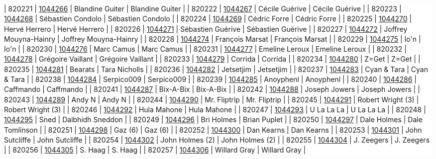 | 820221 | [1044266](https://www.discogs.com/artist/1044266) | Blandine Guiter | Blandine Guiter |
| 820222 | [1044267](https://www.discogs.com/artist/1044267) | Cécile Guérive | Cécile Guérive |
| 820223 | [1044268](https://www.discogs.com/artist/1044268) | Sébastien Condolo | Sébastien Condolo |
| 820224 | [1044269](https://www.discogs.com/artist/1044269) | Cédric Forre | Cédric Forre |
| 820225 | [1044270](https://www.discogs.com/artist/1044270) | Hervé Herrero | Hervé Herrero |
| 820226 | [1044271](https://www.discogs.com/artist/1044271) | Sébastien Guérive | Sébastien Guérive |
| 820227 | [1044272](https://www.discogs.com/artist/1044272) | Joffrey Mouyna-Hainry | Joffrey Mouyna-Hainry |
| 820228 | [1044274](https://www.discogs.com/artist/1044274) | François Marsat | François Marsat |
| 820229 | [1044275](https://www.discogs.com/artist/1044275) | Io'n | Io'n |
| 820230 | [1044276](https://www.discogs.com/artist/1044276) | Marc Camus | Marc Camus |
| 820231 | [1044277](https://www.discogs.com/artist/1044277) | Emeline Leroux | Emeline Leroux |
| 820232 | [1044278](https://www.discogs.com/artist/1044278) | Grégoire Vaillant | Grégoire Vaillant |
| 820233 | [1044279](https://www.discogs.com/artist/1044279) | Corrida | Corrida |
| 820234 | [1044280](https://www.discogs.com/artist/1044280) | Z=Get | Z=Get |
| 820235 | [1044281](https://www.discogs.com/artist/1044281) | Bearats | Tara Nicholls |
| 820236 | [1044282](https://www.discogs.com/artist/1044282) | Jetsetjim | Jetsetjim |
| 820237 | [1044283](https://www.discogs.com/artist/1044283) | Cyan & Tara | Cyan & Tara |
| 820238 | [1044284](https://www.discogs.com/artist/1044284) | Serpico009 | Serpico009 |
| 820239 | [1044285](https://www.discogs.com/artist/1044285) | Anoyphenl | Anoyphenl |
| 820240 | [1044286](https://www.discogs.com/artist/1044286) | Caffmando | Caffmando |
| 820241 | [1044287](https://www.discogs.com/artist/1044287) | Bix-A-Bix | Bix-A-Bix |
| 820242 | [1044288](https://www.discogs.com/artist/1044288) | Joseph Jowers | Joseph Jowers |
| 820243 | [1044289](https://www.discogs.com/artist/1044289) | Andy N | Andy N |
| 820244 | [1044290](https://www.discogs.com/artist/1044290) | Mr. Fliptrip | Mr. Fliptrip |
| 820245 | [1044291](https://www.discogs.com/artist/1044291) | Robert Wright (3) | Robert Wright (3) |
| 820246 | [1044292](https://www.discogs.com/artist/1044292) | Hula Mahone | Hula Mahone |
| 820247 | [1044293](https://www.discogs.com/artist/1044293) | U La La La | U La La La |
| 820248 | [1044295](https://www.discogs.com/artist/1044295) | Sned | Daibhidh Sneddon |
| 820249 | [1044296](https://www.discogs.com/artist/1044296) | Bri Holmes | Brian Puplet |
| 820250 | [1044297](https://www.discogs.com/artist/1044297) | Dale Holmes | Dale Tomlinson |
| 820251 | [1044298](https://www.discogs.com/artist/1044298) | Gaz (6) | Gaz (6) |
| 820252 | [1044300](https://www.discogs.com/artist/1044300) | Dan Kearns | Dan Kearns |
| 820253 | [1044301](https://www.discogs.com/artist/1044301) | John Sutcliffe | John Sutcliffe |
| 820254 | [1044302](https://www.discogs.com/artist/1044302) | John Holmes (2) | John Holmes (2) |
| 820255 | [1044304](https://www.discogs.com/artist/1044304) | J. Zeegers | J. Zeegers |
| 820256 | [1044305](https://www.discogs.com/artist/1044305) | S. Haag | S. Haag |
| 820257 | [1044306](https://www.discogs.com/artist/1044306) | Willard Gray | Willard Gray |
